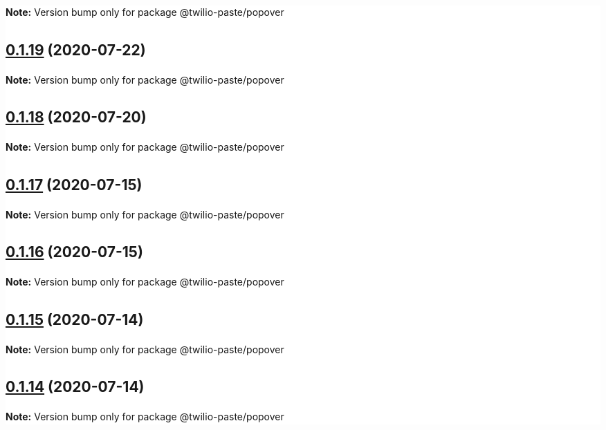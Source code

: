 **Note:** Version bump only for package @twilio-paste/popover





## [0.1.19](https://github.com/twilio-labs/paste/compare/@twilio-paste/popover@0.1.18...@twilio-paste/popover@0.1.19) (2020-07-22)

**Note:** Version bump only for package @twilio-paste/popover





## [0.1.18](https://github.com/twilio-labs/paste/compare/@twilio-paste/popover@0.1.17...@twilio-paste/popover@0.1.18) (2020-07-20)

**Note:** Version bump only for package @twilio-paste/popover





## [0.1.17](https://github.com/twilio-labs/paste/compare/@twilio-paste/popover@0.1.16...@twilio-paste/popover@0.1.17) (2020-07-15)

**Note:** Version bump only for package @twilio-paste/popover





## [0.1.16](https://github.com/twilio-labs/paste/compare/@twilio-paste/popover@0.1.15...@twilio-paste/popover@0.1.16) (2020-07-15)

**Note:** Version bump only for package @twilio-paste/popover





## [0.1.15](https://github.com/twilio-labs/paste/compare/@twilio-paste/popover@0.1.14...@twilio-paste/popover@0.1.15) (2020-07-14)

**Note:** Version bump only for package @twilio-paste/popover





## [0.1.14](https://github.com/twilio-labs/paste/compare/@twilio-paste/popover@0.1.13...@twilio-paste/popover@0.1.14) (2020-07-14)

**Note:** Version bump only for package @twilio-paste/popover
